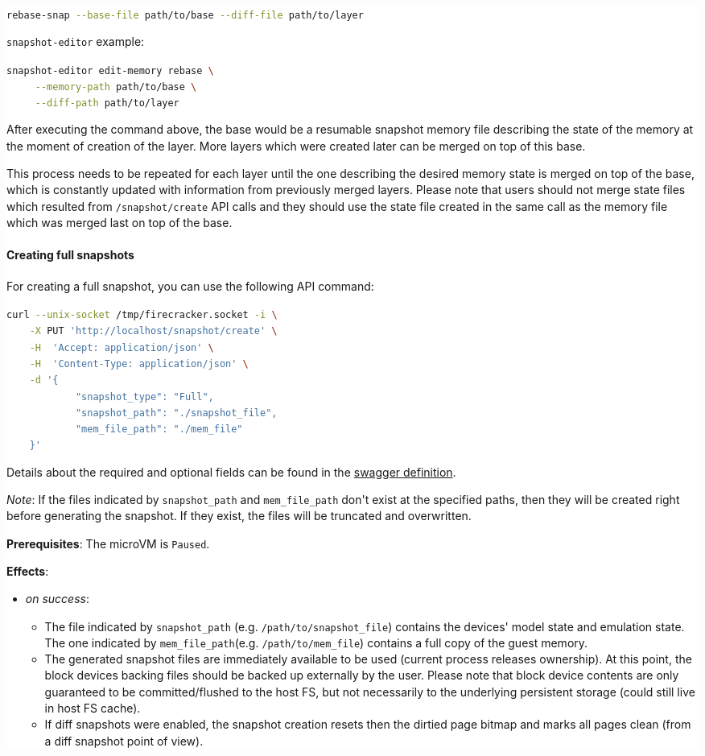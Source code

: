 ```bash
rebase-snap --base-file path/to/base --diff-file path/to/layer
```

`snapshot-editor` example:

```bash
snapshot-editor edit-memory rebase \
     --memory-path path/to/base \
     --diff-path path/to/layer
```

After executing the command above, the base would be a resumable snapshot memory
file describing the state of the memory at the moment of creation of the layer.
More layers which were created later can be merged on top of this base.

This process needs to be repeated for each layer until the one describing the
desired memory state is merged on top of the base, which is constantly updated
with information from previously merged layers. Please note that users should
not merge state files which resulted from `/snapshot/create` API calls and they
should use the state file created in the same call as the memory file which was
merged last on top of the base.

#### Creating full snapshots

For creating a full snapshot, you can use the following API command:

```bash
curl --unix-socket /tmp/firecracker.socket -i \
    -X PUT 'http://localhost/snapshot/create' \
    -H  'Accept: application/json' \
    -H  'Content-Type: application/json' \
    -d '{
            "snapshot_type": "Full",
            "snapshot_path": "./snapshot_file",
            "mem_file_path": "./mem_file"
    }'
```

Details about the required and optional fields can be found in the
[swagger definition](../../src/firecracker/swagger/firecracker.yaml).

*Note*: If the files indicated by `snapshot_path` and `mem_file_path` don't
exist at the specified paths, then they will be created right before generating
the snapshot. If they exist, the files will be truncated and overwritten.

**Prerequisites**: The microVM is `Paused`.

**Effects**:

- _on success_:

  - The file indicated by `snapshot_path` (e.g. `/path/to/snapshot_file`)
    contains the devices' model state and emulation state. The one indicated by
    `mem_file_path`(e.g. `/path/to/mem_file`) contains a full copy of the guest
    memory.
  - The generated snapshot files are immediately available to be used (current
    process releases ownership). At this point, the block devices backing files
    should be backed up externally by the user. Please note that block device
    contents are only guaranteed to be committed/flushed to the host FS, but not
    necessarily to the underlying persistent storage (could still live in host
    FS cache).
  - If diff snapshots were enabled, the snapshot creation resets then the
    dirtied page bitmap and marks all pages clean (from a diff snapshot point of
    view).

